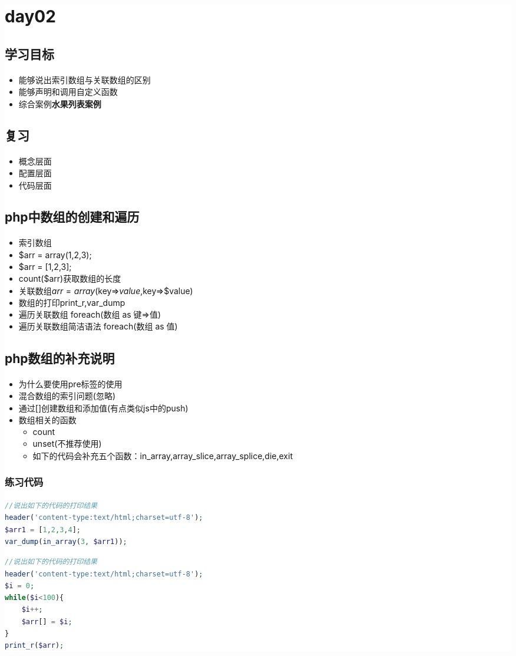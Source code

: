 # day02

## 学习目标
- 能够说出索引数组与关联数组的区别
- 能够声明和调用自定义函数
- 综合案例**水果列表案例**

## 复习
- 概念层面
- 配置层面
- 代码层面

## php中数组的创建和遍历
- 索引数组
- $arr = array(1,2,3);
- $arr = [1,2,3];
- count($arr)获取数组的长度
- 关联数组$arr = array($key=>$value,$key=>$value)
- 数组的打印print_r,var_dump
- 遍历关联数组 foreach(数组 as 键=>值)
- 遍历关联数组简洁语法 foreach(数组 as 值)

## php数组的补充说明
- 为什么要使用pre标签的使用
- 混合数组的索引问题(忽略)
- 通过[]创建数组和添加值(有点类似js中的push)
- 数组相关的函数
    + count
    + unset(不推荐使用)
    + 如下的代码会补充五个函数：in_array,array_slice,array_splice,die,exit

### 练习代码

```php
//说出如下的代码的打印结果
header('content-type:text/html;charset=utf-8');
$arr1 = [1,2,3,4];
var_dump(in_array(3, $arr1));
```

```php
//说出如下的代码的打印结果
header('content-type:text/html;charset=utf-8');
$i = 0;
while($i<100){
    $i++;
    $arr[] = $i;
}
print_r($arr);
```
